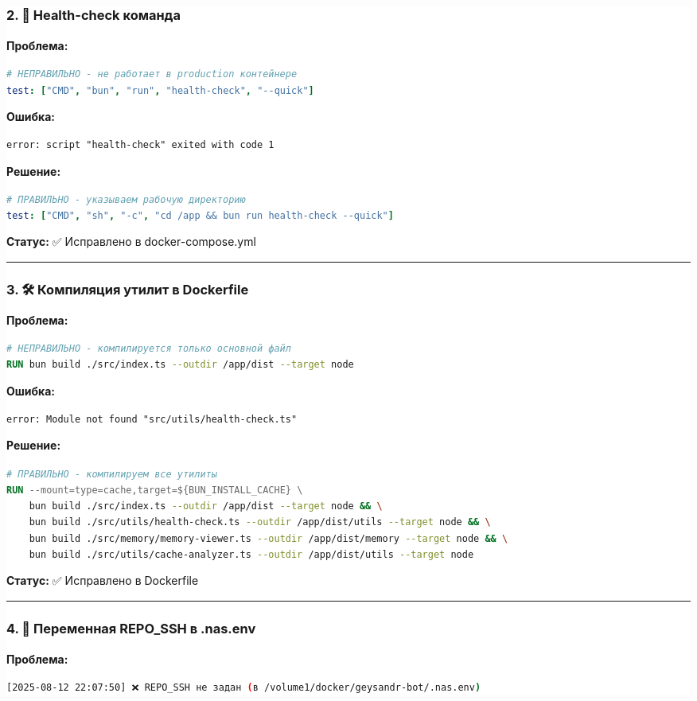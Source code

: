 
### 2. 🏥 Health-check команда

**Проблема:**
```yaml
# НЕПРАВИЛЬНО - не работает в production контейнере
test: ["CMD", "bun", "run", "health-check", "--quick"]
```

**Ошибка:**
```
error: script "health-check" exited with code 1
```

**Решение:**
```yaml
# ПРАВИЛЬНО - указываем рабочую директорию
test: ["CMD", "sh", "-c", "cd /app && bun run health-check --quick"]
```

**Статус:** ✅ Исправлено в docker-compose.yml

---

### 3. 🛠️ Компиляция утилит в Dockerfile

**Проблема:**
```dockerfile
# НЕПРАВИЛЬНО - компилируется только основной файл
RUN bun build ./src/index.ts --outdir /app/dist --target node
```

**Ошибка:**
```
error: Module not found "src/utils/health-check.ts"
```

**Решение:**
```dockerfile
# ПРАВИЛЬНО - компилируем все утилиты
RUN --mount=type=cache,target=${BUN_INSTALL_CACHE} \
    bun build ./src/index.ts --outdir /app/dist --target node && \
    bun build ./src/utils/health-check.ts --outdir /app/dist/utils --target node && \
    bun build ./src/memory/memory-viewer.ts --outdir /app/dist/memory --target node && \
    bun build ./src/utils/cache-analyzer.ts --outdir /app/dist/utils --target node
```

**Статус:** ✅ Исправлено в Dockerfile

---

### 4. 🔑 Переменная REPO_SSH в .nas.env

**Проблема:**
```bash
[2025-08-12 22:07:50] ❌ REPO_SSH не задан (в /volume1/docker/geysandr-bot/.nas.env)
```
